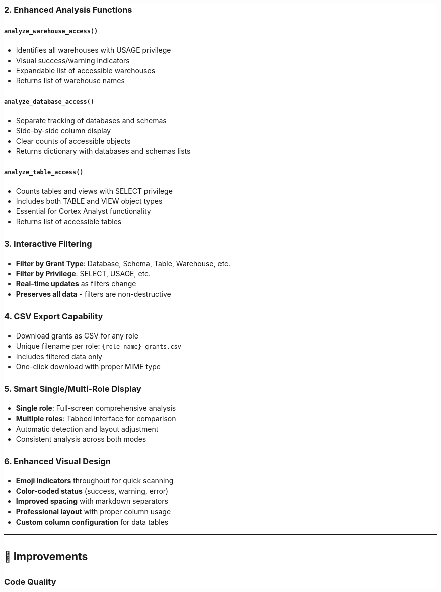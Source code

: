 ### 2. Enhanced Analysis Functions

#### `analyze_warehouse_access()`
- Identifies all warehouses with USAGE privilege
- Visual success/warning indicators
- Expandable list of accessible warehouses
- Returns list of warehouse names

#### `analyze_database_access()`
- Separate tracking of databases and schemas
- Side-by-side column display
- Clear counts of accessible objects
- Returns dictionary with databases and schemas lists

#### `analyze_table_access()`
- Counts tables and views with SELECT privilege
- Includes both TABLE and VIEW object types
- Essential for Cortex Analyst functionality
- Returns list of accessible tables

### 3. Interactive Filtering
- **Filter by Grant Type**: Database, Schema, Table, Warehouse, etc.
- **Filter by Privilege**: SELECT, USAGE, etc.
- **Real-time updates** as filters change
- **Preserves all data** - filters are non-destructive

### 4. CSV Export Capability
- Download grants as CSV for any role
- Unique filename per role: `{role_name}_grants.csv`
- Includes filtered data only
- One-click download with proper MIME type

### 5. Smart Single/Multi-Role Display
- **Single role**: Full-screen comprehensive analysis
- **Multiple roles**: Tabbed interface for comparison
- Automatic detection and layout adjustment
- Consistent analysis across both modes

### 6. Enhanced Visual Design
- **Emoji indicators** throughout for quick scanning
- **Color-coded status** (success, warning, error)
- **Improved spacing** with markdown separators
- **Professional layout** with proper column usage
- **Custom column configuration** for data tables

---

## 🔧 Improvements

### Code Quality
